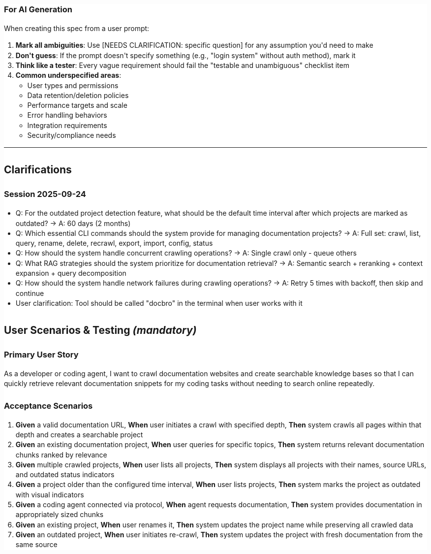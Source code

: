 ### For AI Generation
When creating this spec from a user prompt:
1. **Mark all ambiguities**: Use [NEEDS CLARIFICATION: specific question] for any assumption you'd need to make
2. **Don't guess**: If the prompt doesn't specify something (e.g., "login system" without auth method), mark it
3. **Think like a tester**: Every vague requirement should fail the "testable and unambiguous" checklist item
4. **Common underspecified areas**:
   - User types and permissions
   - Data retention/deletion policies
   - Performance targets and scale
   - Error handling behaviors
   - Integration requirements
   - Security/compliance needs

---

## Clarifications

### Session 2025-09-24
- Q: For the outdated project detection feature, what should be the default time interval after which projects are marked as outdated? → A: 60 days (2 months)
- Q: Which essential CLI commands should the system provide for managing documentation projects? → A: Full set: crawl, list, query, rename, delete, recrawl, export, import, config, status
- Q: How should the system handle concurrent crawling operations? → A: Single crawl only - queue others
- Q: What RAG strategies should the system prioritize for documentation retrieval? → A: Semantic search + reranking + context expansion + query decomposition
- Q: How should the system handle network failures during crawling operations? → A: Retry 5 times with backoff, then skip and continue
- User clarification: Tool should be called "docbro" in the terminal when user works with it

## User Scenarios & Testing *(mandatory)*

### Primary User Story
As a developer or coding agent, I want to crawl documentation websites and create searchable knowledge bases so that I can quickly retrieve relevant documentation snippets for my coding tasks without needing to search online repeatedly.

### Acceptance Scenarios
1. **Given** a valid documentation URL, **When** user initiates a crawl with specified depth, **Then** system crawls all pages within that depth and creates a searchable project
2. **Given** an existing documentation project, **When** user queries for specific topics, **Then** system returns relevant documentation chunks ranked by relevance
3. **Given** multiple crawled projects, **When** user lists all projects, **Then** system displays all projects with their names, source URLs, and outdated status indicators
4. **Given** a project older than the configured time interval, **When** user lists projects, **Then** system marks the project as outdated with visual indicators
5. **Given** a coding agent connected via protocol, **When** agent requests documentation, **Then** system provides documentation in appropriately sized chunks
6. **Given** an existing project, **When** user renames it, **Then** system updates the project name while preserving all crawled data
7. **Given** an outdated project, **When** user initiates re-crawl, **Then** system updates the project with fresh documentation from the same source
